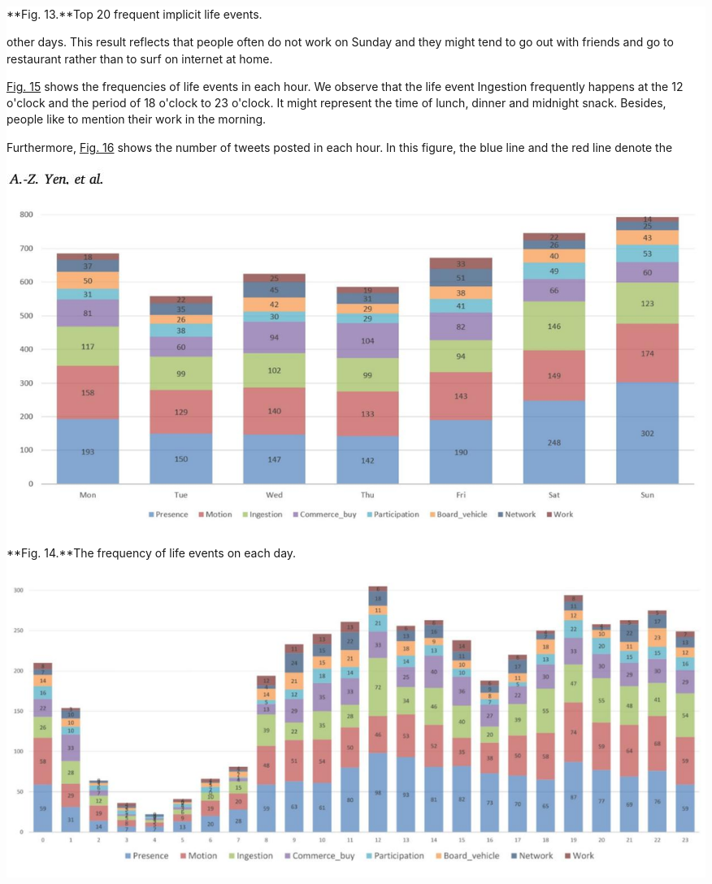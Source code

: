 **Fig. 13.**Top 20 frequent implicit life events.

other days. This result reflects that people often do not work on Sunday and they might tend to go out with friends and go to restaurant rather than to surf on internet at home.

[Fig. 15](#page-19-2) shows the frequencies of life events in each hour. We observe that the life event Ingestion frequently happens at the 12 o'clock and the period of 18 o'clock to 23 o'clock. It might represent the time of lunch, dinner and midnight snack. Besides, people like to mention their work in the morning.

Furthermore, [Fig. 16](#page-20-20) shows the number of tweets posted in each hour. In this figure, the blue line and the red line denote the

![](_page_19_Figure_1.jpeg)


<span id="page-19-1"></span>![](_page_19_Figure_2.jpeg)

**Fig. 14.**The frequency of life events on each day.

<span id="page-19-2"></span>![](_page_19_Figure_4.jpeg)
